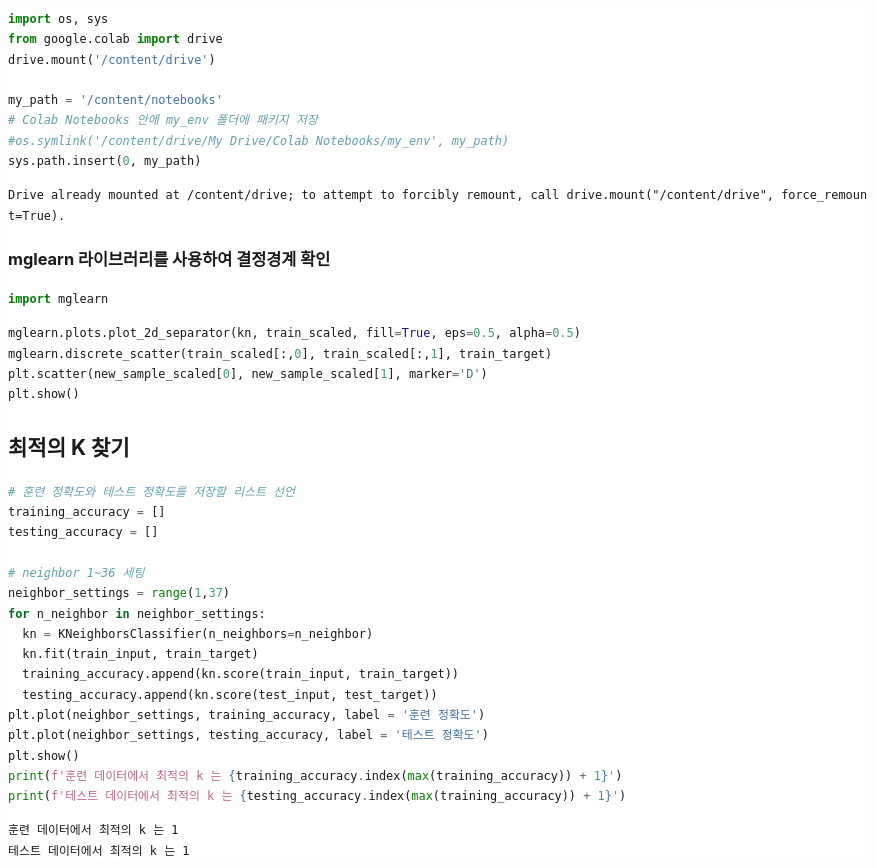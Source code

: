 
```python
import os, sys
from google.colab import drive
drive.mount('/content/drive')

my_path = '/content/notebooks'
# Colab Notebooks 안에 my_env 폴더에 패키지 저장
#os.symlink('/content/drive/My Drive/Colab Notebooks/my_env', my_path)
sys.path.insert(0, my_path)
```

    Drive already mounted at /content/drive; to attempt to forcibly remount, call drive.mount("/content/drive", force_remount=True).
    

### mglearn 라이브러리를 사용하여 결정경계 확인 
  


```python
import mglearn
```


```python
mglearn.plots.plot_2d_separator(kn, train_scaled, fill=True, eps=0.5, alpha=0.5)
mglearn.discrete_scatter(train_scaled[:,0], train_scaled[:,1], train_target)
plt.scatter(new_sample_scaled[0], new_sample_scaled[1], marker='D')
plt.show()
```


    


## 최적의 K 찾기


```python
# 훈련 정확도와 테스트 정확도를 저장할 리스트 선언
training_accuracy = []
testing_accuracy = []

# neighbor 1~36 세팅
neighbor_settings = range(1,37)
for n_neighbor in neighbor_settings:
  kn = KNeighborsClassifier(n_neighbors=n_neighbor)
  kn.fit(train_input, train_target)
  training_accuracy.append(kn.score(train_input, train_target))
  testing_accuracy.append(kn.score(test_input, test_target))
plt.plot(neighbor_settings, training_accuracy, label = '훈련 정확도')
plt.plot(neighbor_settings, testing_accuracy, label = '테스트 정확도')
plt.show()
print(f'훈련 데이터에서 최적의 k 는 {training_accuracy.index(max(training_accuracy)) + 1}')
print(f'테스트 데이터에서 최적의 k 는 {testing_accuracy.index(max(training_accuracy)) + 1}')


```




    훈련 데이터에서 최적의 k 는 1
    테스트 데이터에서 최적의 k 는 1
    
